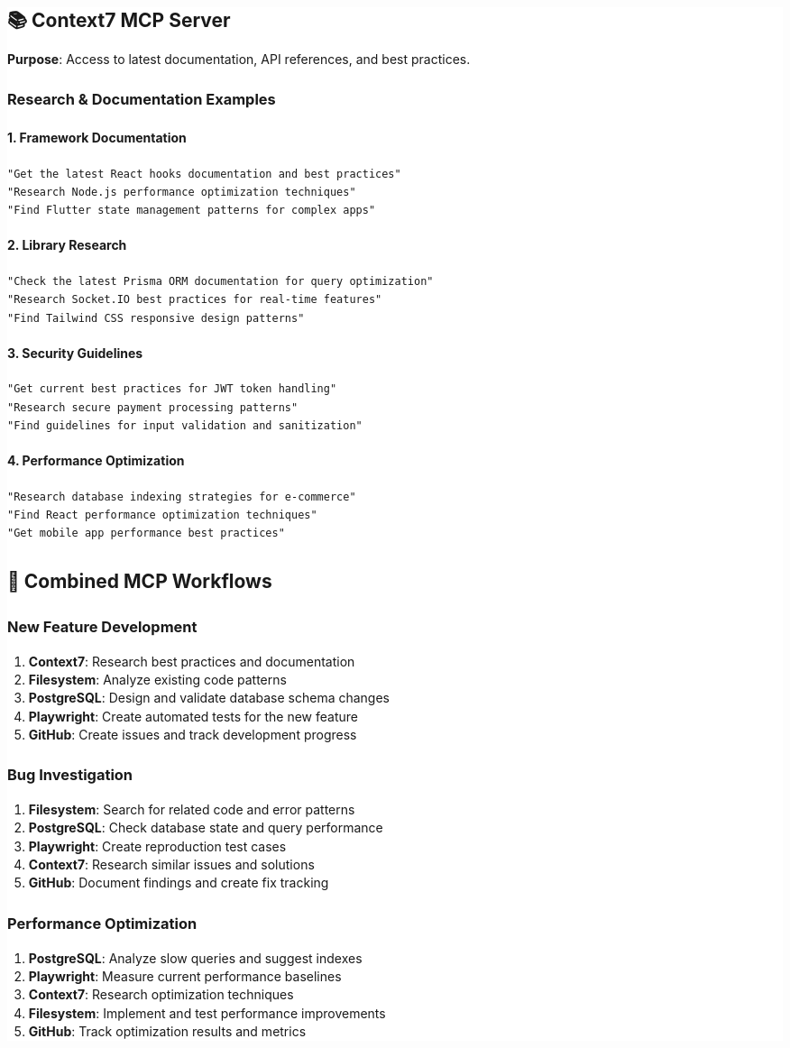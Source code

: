 ## 📚 Context7 MCP Server

**Purpose**: Access to latest documentation, API references, and best practices.

### Research & Documentation Examples

#### 1. Framework Documentation
```
"Get the latest React hooks documentation and best practices"
"Research Node.js performance optimization techniques"
"Find Flutter state management patterns for complex apps"
```

#### 2. Library Research
```
"Check the latest Prisma ORM documentation for query optimization"
"Research Socket.IO best practices for real-time features"
"Find Tailwind CSS responsive design patterns"
```

#### 3. Security Guidelines
```
"Get current best practices for JWT token handling"
"Research secure payment processing patterns"
"Find guidelines for input validation and sanitization"
```

#### 4. Performance Optimization
```
"Research database indexing strategies for e-commerce"
"Find React performance optimization techniques"
"Get mobile app performance best practices"
```

## 🎯 Combined MCP Workflows

### New Feature Development
1. **Context7**: Research best practices and documentation
2. **Filesystem**: Analyze existing code patterns
3. **PostgreSQL**: Design and validate database schema changes
4. **Playwright**: Create automated tests for the new feature
5. **GitHub**: Create issues and track development progress

### Bug Investigation
1. **Filesystem**: Search for related code and error patterns
2. **PostgreSQL**: Check database state and query performance
3. **Playwright**: Create reproduction test cases
4. **Context7**: Research similar issues and solutions
5. **GitHub**: Document findings and create fix tracking

### Performance Optimization
1. **PostgreSQL**: Analyze slow queries and suggest indexes
2. **Playwright**: Measure current performance baselines
3. **Context7**: Research optimization techniques
4. **Filesystem**: Implement and test performance improvements
5. **GitHub**: Track optimization results and metrics
